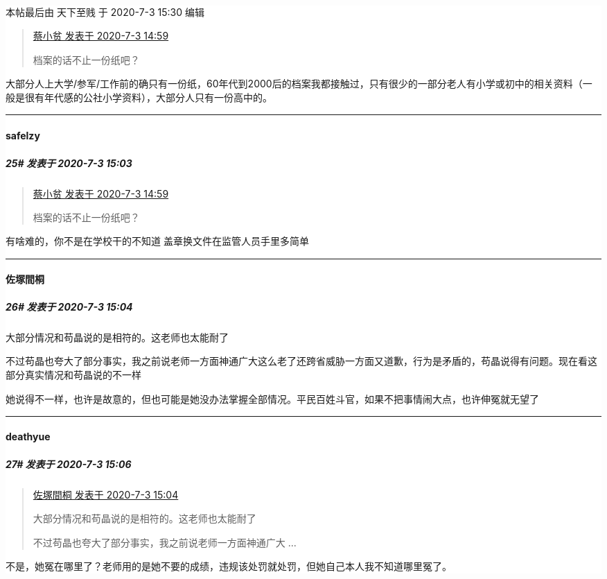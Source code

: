  本帖最后由 天下至贱 于 2020-7-3 15:30 编辑 
<blockquote><a href="httphttps://bbs.saraba1st.com/2b/forum.php?mod=redirect&amp;goto=findpost&amp;pid=48050192&amp;ptid=1945626" target="_blank">蔡小贫 发表于 2020-7-3 14:59</a>

档案的话不止一份纸吧？</blockquote>
大部分人上大学/参军/工作前的确只有一份纸，60年代到2000后的档案我都接触过，只有很少的一部分老人有小学或初中的相关资料（一般是很有年代感的公社小学资料），大部分人只有一份高中的。







*****

####  safelzy  
##### 25#       发表于 2020-7-3 15:03



<blockquote><a href="httphttps://bbs.saraba1st.com/2b/forum.php?mod=redirect&amp;goto=findpost&amp;pid=48050192&amp;ptid=1945626" target="_blank">蔡小贫 发表于 2020-7-3 14:59</a>

档案的话不止一份纸吧？</blockquote>
有啥难的，你不是在学校干的不知道 盖章换文件在监管人员手里多简单







*****

####  佐塚間桐  
##### 26#       发表于 2020-7-3 15:04




大部分情况和苟晶说的是相符的。这老师也太能耐了


不过苟晶也夸大了部分事实，我之前说老师一方面神通广大这么老了还跨省威胁一方面又道歉，行为是矛盾的，苟晶说得有问题。现在看这部分真实情况和苟晶说的不一样


她说得不一样，也许是故意的，但也可能是她没办法掌握全部情况。平民百姓斗官，如果不把事情闹大点，也许伸冤就无望了







*****

####  deathyue  
##### 27#       发表于 2020-7-3 15:06



<blockquote><a href="httphttps://bbs.saraba1st.com/2b/forum.php?mod=redirect&amp;goto=findpost&amp;pid=48050277&amp;ptid=1945626" target="_blank">佐塚間桐 发表于 2020-7-3 15:04</a>

大部分情况和苟晶说的是相符的。这老师也太能耐了


不过苟晶也夸大了部分事实，我之前说老师一方面神通广大 ...</blockquote>
不是，她冤在哪里了？老师用的是她不要的成绩，违规该处罚就处罚，但她自己本人我不知道哪里冤了。
